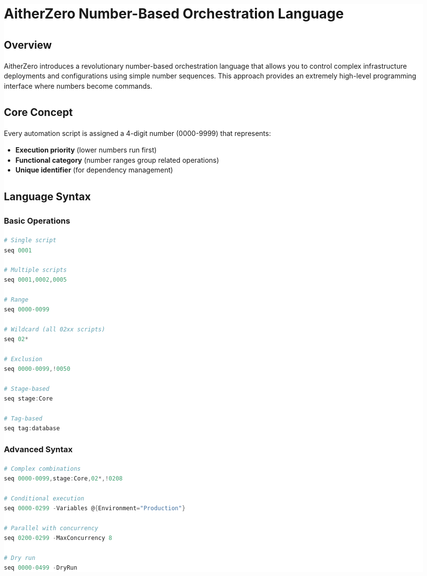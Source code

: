 # AitherZero Number-Based Orchestration Language

## Overview

AitherZero introduces a revolutionary number-based orchestration language that allows you to control complex infrastructure deployments and configurations using simple number sequences. This approach provides an extremely high-level programming interface where numbers become commands.

## Core Concept

Every automation script is assigned a 4-digit number (0000-9999) that represents:
- **Execution priority** (lower numbers run first)
- **Functional category** (number ranges group related operations)
- **Unique identifier** (for dependency management)

## Language Syntax

### Basic Operations

```powershell
# Single script
seq 0001

# Multiple scripts
seq 0001,0002,0005

# Range
seq 0000-0099

# Wildcard (all 02xx scripts)
seq 02*

# Exclusion
seq 0000-0099,!0050

# Stage-based
seq stage:Core

# Tag-based
seq tag:database
```

### Advanced Syntax

```powershell
# Complex combinations
seq 0000-0099,stage:Core,02*,!0208

# Conditional execution
seq 0000-0299 -Variables @{Environment="Production"}

# Parallel with concurrency
seq 0200-0299 -MaxConcurrency 8

# Dry run
seq 0000-0499 -DryRun
```
